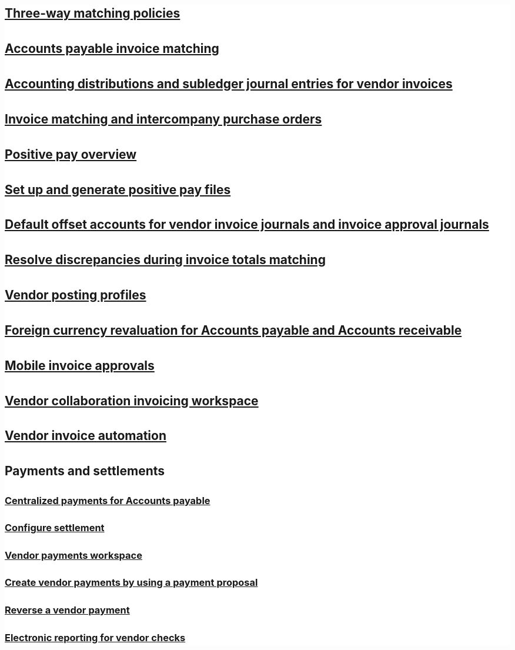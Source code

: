 ## [Three-way matching policies](accounts-payable/three-way-matching-policies.md)
## [Accounts payable invoice matching](accounts-payable/accounts-payable-invoice-matching.md)
## [Accounting distributions and subledger journal entries for vendor invoices](accounts-payable/accounting-distributions-subledger-journal-entries-vendor-invoices.md)
## [Invoice matching and intercompany purchase orders](accounts-payable/invoice-matching-intercompany-purchase-orders.md)
## [Positive pay overview](accounts-payable/positive-pay-overview.md)
## [Set up and generate positive pay files](accounts-payable/set-up-generate-positive-pay-files.md)
## [Default offset accounts for vendor invoice journals and invoice approval journals](accounts-payable/default-offset-accounts-vendor-invoice-journals.md)
## [Resolve discrepancies during invoice totals matching](accounts-payable/resolve-invoice-totals-invoice-matching-discrepancies.md)
## [Vendor posting profiles](accounts-payable/vendor-posting-profiles.md)
## [Foreign currency revaluation for Accounts payable and Accounts receivable](cash-bank-management/foreign-currency-revaluation-accounts-payable-accounts-receivable.md)
## [Mobile invoice approvals](accounts-payable/mobile-invoice-approvals.md)
## [Vendor collaboration invoicing workspace](accounts-payable/vendor-portal-invoicing-workspace.md)
## [Vendor invoice automation](vendor-invoice-automation.md) 
## Payments and settlements
### [Centralized payments for Accounts payable](accounts-payable/centralized-payments-accounts-payable.md)
### [Configure settlement](cash-bank-management/configure-settlement.md)
### [Vendor payments workspace](vendor-payments-workspace.md)
### [Create vendor payments by using a payment proposal](accounts-payable/create-vendor-payments-payment-proposal.md)
### [Reverse a vendor payment](accounts-payable/reverse-vendor-payment.md)
### [Electronic reporting for vendor checks](electronic-reporting-sample-vendor-checks.md)